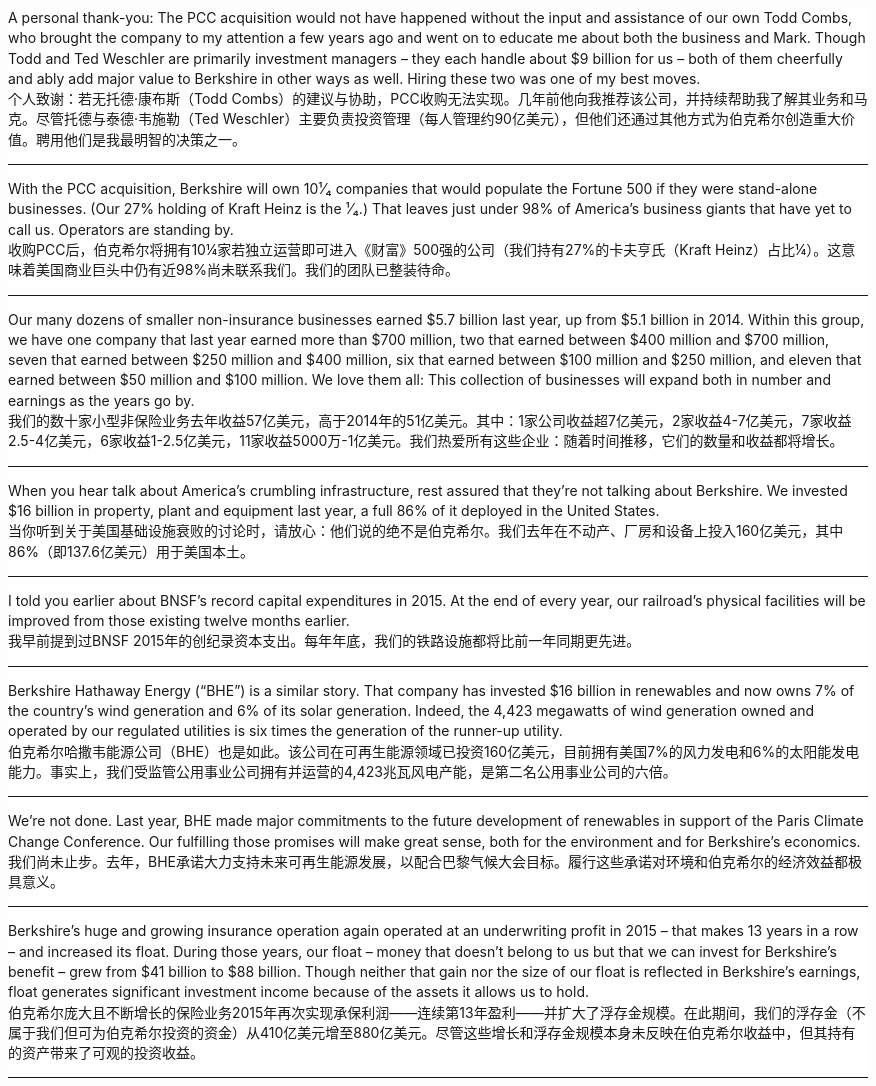 A personal thank-you: The PCC acquisition would not have happened without the input and assistance of our own Todd Combs, who brought the company to my attention a few years ago and went on to educate me about both the business and Mark. Though Todd and Ted Weschler are primarily investment managers – they each handle about $9 billion for us – both of them cheerfully and ably add major value to Berkshire in other ways as well. Hiring these two was one of my best moves.  
个人致谢：若无托德·康布斯（Todd Combs）的建议与协助，PCC收购无法实现。几年前他向我推荐该公司，并持续帮助我了解其业务和马克。尽管托德与泰德·韦施勒（Ted Weschler）主要负责投资管理（每人管理约90亿美元），但他们还通过其他方式为伯克希尔创造重大价值。聘用他们是我最明智的决策之一。  

---  
With the PCC acquisition, Berkshire will own 10¹⁄₄ companies that would populate the Fortune 500 if they were stand-alone businesses. (Our 27% holding of Kraft Heinz is the ¹⁄₄.) That leaves just under 98% of America’s business giants that have yet to call us. Operators are standing by.  
收购PCC后，伯克希尔将拥有10¼家若独立运营即可进入《财富》500强的公司（我们持有27%的卡夫亨氏（Kraft Heinz）占比¼）。这意味着美国商业巨头中仍有近98%尚未联系我们。我们的团队已整装待命。  

---  
Our many dozens of smaller non-insurance businesses earned $5.7 billion last year, up from $5.1 billion in 2014. Within this group, we have one company that last year earned more than $700 million, two that earned between $400 million and $700 million, seven that earned between $250 million and $400 million, six that earned between $100 million and $250 million, and eleven that earned between $50 million and $100 million. We love them all: This collection of businesses will expand both in number and earnings as the years go by.  
我们的数十家小型非保险业务去年收益57亿美元，高于2014年的51亿美元。其中：1家公司收益超7亿美元，2家收益4-7亿美元，7家收益2.5-4亿美元，6家收益1-2.5亿美元，11家收益5000万-1亿美元。我们热爱所有这些企业：随着时间推移，它们的数量和收益都将增长。  

---  
When you hear talk about America’s crumbling infrastructure, rest assured that they’re not talking about Berkshire. We invested $16 billion in property, plant and equipment last year, a full 86% of it deployed in the United States.  
当你听到关于美国基础设施衰败的讨论时，请放心：他们说的绝不是伯克希尔。我们去年在不动产、厂房和设备上投入160亿美元，其中86%（即137.6亿美元）用于美国本土。  

---  
I told you earlier about BNSF’s record capital expenditures in 2015. At the end of every year, our railroad’s physical facilities will be improved from those existing twelve months earlier.  
我早前提到过BNSF 2015年的创纪录资本支出。每年年底，我们的铁路设施都将比前一年同期更先进。  

---  
Berkshire Hathaway Energy (“BHE”) is a similar story. That company has invested $16 billion in renewables and now owns 7% of the country’s wind generation and 6% of its solar generation. Indeed, the 4,423 megawatts of wind generation owned and operated by our regulated utilities is six times the generation of the runner-up utility.  
伯克希尔哈撒韦能源公司（BHE）也是如此。该公司在可再生能源领域已投资160亿美元，目前拥有美国7%的风力发电和6%的太阳能发电能力。事实上，我们受监管公用事业公司拥有并运营的4,423兆瓦风电产能，是第二名公用事业公司的六倍。  

---  
We’re not done. Last year, BHE made major commitments to the future development of renewables in support of the Paris Climate Change Conference. Our fulfilling those promises will make great sense, both for the environment and for Berkshire’s economics.  
我们尚未止步。去年，BHE承诺大力支持未来可再生能源发展，以配合巴黎气候大会目标。履行这些承诺对环境和伯克希尔的经济效益都极具意义。  

---  
Berkshire’s huge and growing insurance operation again operated at an underwriting profit in 2015 – that makes 13 years in a row – and increased its float. During those years, our float – money that doesn’t belong to us but that we can invest for Berkshire’s benefit – grew from $41 billion to $88 billion. Though neither that gain nor the size of our float is reflected in Berkshire’s earnings, float generates significant investment income because of the assets it allows us to hold.  
伯克希尔庞大且不断增长的保险业务2015年再次实现承保利润——连续第13年盈利——并扩大了浮存金规模。在此期间，我们的浮存金（不属于我们但可为伯克希尔投资的资金）从410亿美元增至880亿美元。尽管这些增长和浮存金规模本身未反映在伯克希尔收益中，但其持有的资产带来了可观的投资收益。  

---  